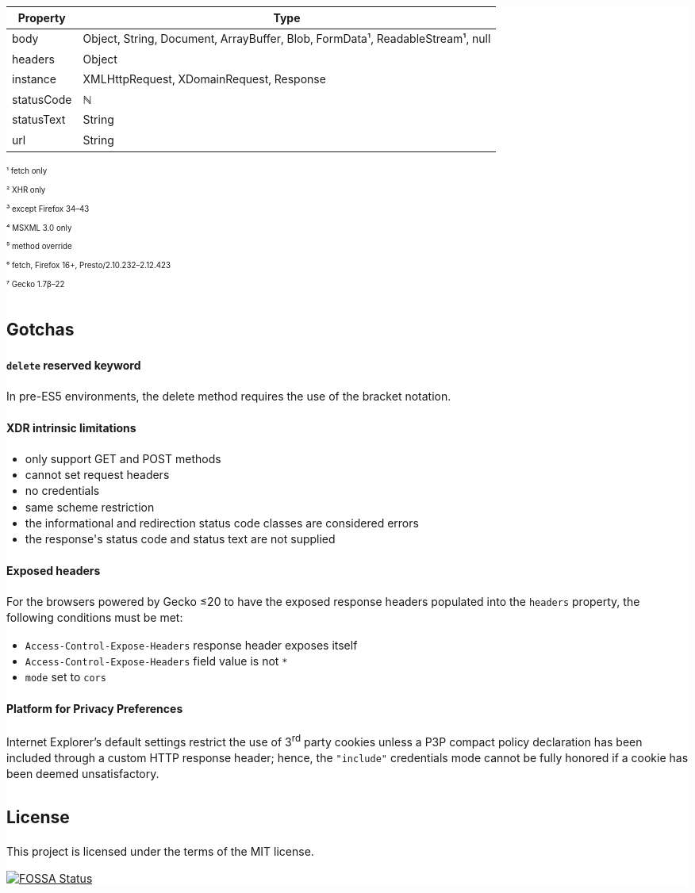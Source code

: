 Property   | Type
--------   | ----
body       | Object, String, Document, ArrayBuffer, Blob, FormData¹, ReadableStream¹, null
headers    | Object
instance   | XMLHttpRequest, XDomainRequest, Response
statusCode | ℕ
statusText | String
url        | String

<sub><sup>¹ fetch only<br/>
² XHR only<br/>
³ except Firefox 34–43<br/>
⁴ MSXML 3.0 only<br/>
⁵ method override<br/>
⁶ fetch, Firefox 16+, Presto/2.10.232–2.12.423<br/>
⁷ Gecko 1.7β–22</sup></sub>

## Gotchas

#### `delete` reserved keyword
In pre-ES5 environments, the delete method requires the use of the bracket notation.

#### XDR intrinsic limitations
- only support GET and POST methods
- cannot set request headers
- no credentials
- same scheme restriction
- the informational and redirection status code classes are considered errors
- the response's status code and status text are not supplied

#### Exposed headers
For the browsers powered by Gecko ≤20 to have the exposed response headers
populated into the `headers` property, the following conditions must be met:

- `Access-Control-Expose-Headers` response header exposes itself
- `Access-Control-Expose-Headers` field value is not `*`
- `mode` set to `cors`

#### Platform for Privacy Preferences

Internet Explorer’s default settings restrict the use of 3<sup>rd</sup> party cookies unless a P3P compact policy
declaration has been included through a custom HTTP response header; hence, the `"include"` credentials mode cannot be
fully honored if a cookie has been deemed unsatisfactory.

## License
This project is licensed under the terms of the MIT license.


[![FOSSA Status](https://app.fossa.io/api/projects/git%2Bgithub.com%2FMouvedia%2Fcb-fetch.svg?type=large)](https://app.fossa.io/projects/git%2Bgithub.com%2FMouvedia%2Fcb-fetch?ref=badge_large)